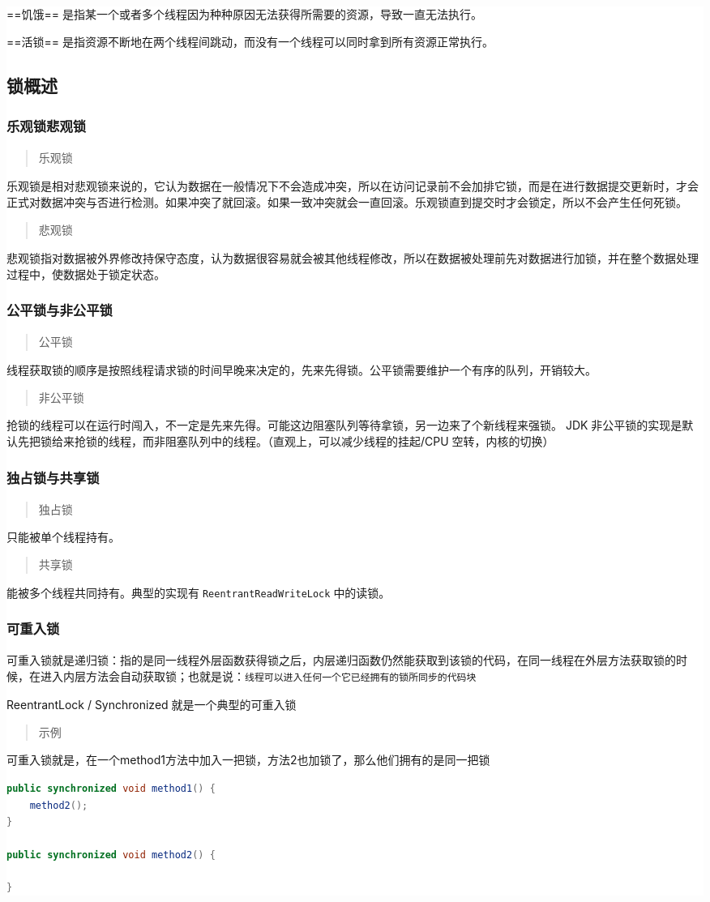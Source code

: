 ==饥饿== 是指某一个或者多个线程因为种种原因无法获得所需要的资源，导致一直无法执行。

==活锁== 是指资源不断地在两个线程间跳动，而没有一个线程可以同时拿到所有资源正常执行。

## 锁概述

### 乐观锁悲观锁

> 乐观锁

乐观锁是相对悲观锁来说的，它认为数据在一般情况下不会造成冲突，所以在访问记录前不会加排它锁，而是在进行数据提交更新时，才会正式对数据冲突与否进行检测。如果冲突了就回滚。如果一致冲突就会一直回滚。乐观锁直到提交时才会锁定，所以不会产生任何死锁。

> 悲观锁

悲观锁指对数据被外界修改持保守态度，认为数据很容易就会被其他线程修改，所以在数据被处理前先对数据进行加锁，并在整个数据处理过程中，使数据处于锁定状态。

### 公平锁与非公平锁

> 公平锁

线程获取锁的顺序是按照线程请求锁的时间早晚来决定的，先来先得锁。公平锁需要维护一个有序的队列，开销较大。

> 非公平锁

抢锁的线程可以在运行时闯入，不一定是先来先得。可能这边阻塞队列等待拿锁，另一边来了个新线程来强锁。 JDK 非公平锁的实现是默认先把锁给来抢锁的线程，而非阻塞队列中的线程。（直观上，可以减少线程的挂起/CPU 空转，内核的切换）

### 独占锁与共享锁

>独占锁

只能被单个线程持有。

>共享锁

能被多个线程共同持有。典型的实现有 `ReentrantReadWriteLock` 中的读锁。

### 可重入锁

可重入锁就是递归锁：指的是同一线程外层函数获得锁之后，内层递归函数仍然能获取到该锁的代码，在同一线程在外层方法获取锁的时候，在进入内层方法会自动获取锁；也就是说：`线程可以进入任何一个它已经拥有的锁所同步的代码块`

ReentrantLock / Synchronized 就是一个典型的可重入锁

> 示例

可重入锁就是，在一个method1方法中加入一把锁，方法2也加锁了，那么他们拥有的是同一把锁

```java
public synchronized void method1() {
    method2();
}

public synchronized void method2() {

}
```
